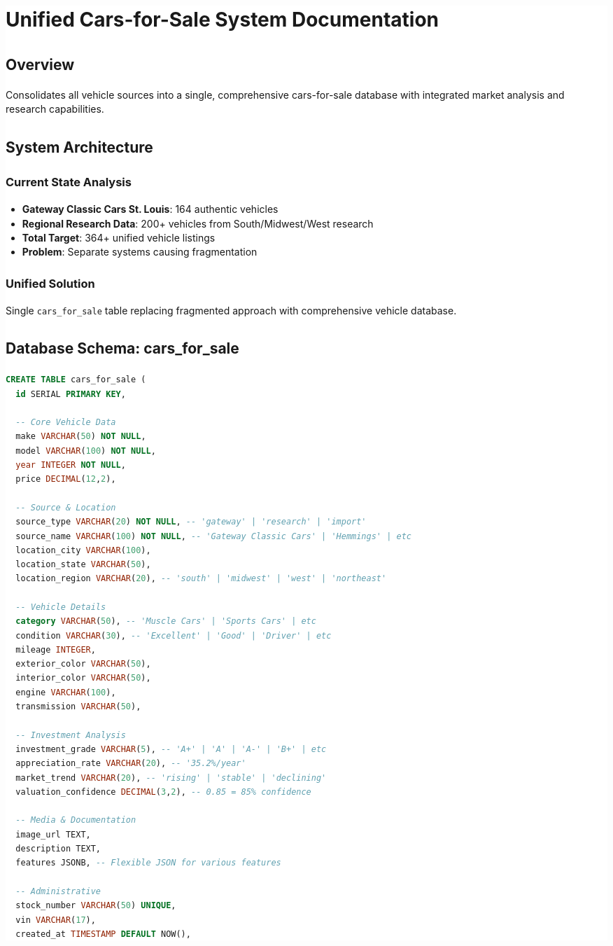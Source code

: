 # Unified Cars-for-Sale System Documentation

## Overview
Consolidates all vehicle sources into a single, comprehensive cars-for-sale database with integrated market analysis and research capabilities.

## System Architecture

### Current State Analysis
- **Gateway Classic Cars St. Louis**: 164 authentic vehicles
- **Regional Research Data**: 200+ vehicles from South/Midwest/West research
- **Total Target**: 364+ unified vehicle listings
- **Problem**: Separate systems causing fragmentation

### Unified Solution
Single `cars_for_sale` table replacing fragmented approach with comprehensive vehicle database.

## Database Schema: cars_for_sale

```sql
CREATE TABLE cars_for_sale (
  id SERIAL PRIMARY KEY,
  
  -- Core Vehicle Data
  make VARCHAR(50) NOT NULL,
  model VARCHAR(100) NOT NULL,
  year INTEGER NOT NULL,
  price DECIMAL(12,2),
  
  -- Source & Location
  source_type VARCHAR(20) NOT NULL, -- 'gateway' | 'research' | 'import'
  source_name VARCHAR(100) NOT NULL, -- 'Gateway Classic Cars' | 'Hemmings' | etc
  location_city VARCHAR(100),
  location_state VARCHAR(50),
  location_region VARCHAR(20), -- 'south' | 'midwest' | 'west' | 'northeast'
  
  -- Vehicle Details
  category VARCHAR(50), -- 'Muscle Cars' | 'Sports Cars' | etc
  condition VARCHAR(30), -- 'Excellent' | 'Good' | 'Driver' | etc
  mileage INTEGER,
  exterior_color VARCHAR(50),
  interior_color VARCHAR(50),
  engine VARCHAR(100),
  transmission VARCHAR(50),
  
  -- Investment Analysis
  investment_grade VARCHAR(5), -- 'A+' | 'A' | 'A-' | 'B+' | etc
  appreciation_rate VARCHAR(20), -- '35.2%/year'
  market_trend VARCHAR(20), -- 'rising' | 'stable' | 'declining'
  valuation_confidence DECIMAL(3,2), -- 0.85 = 85% confidence
  
  -- Media & Documentation
  image_url TEXT,
  description TEXT,
  features JSONB, -- Flexible JSON for various features
  
  -- Administrative
  stock_number VARCHAR(50) UNIQUE,
  vin VARCHAR(17),
  created_at TIMESTAMP DEFAULT NOW(),
```